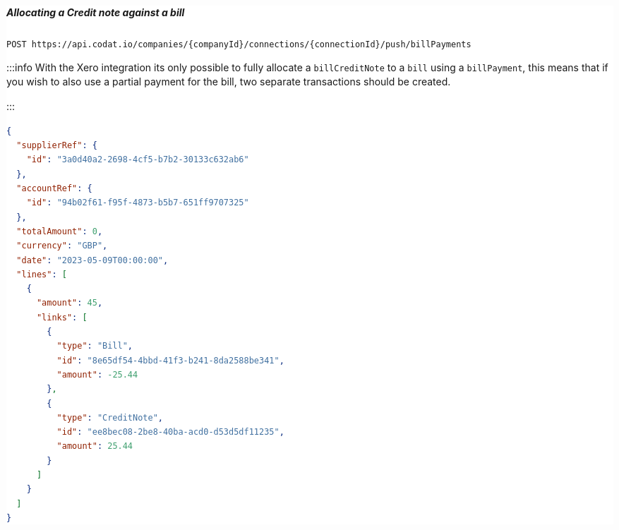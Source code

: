 ##### Allocating a Credit note against a bill

<Tabs>

<TabItem value="Request URL" label="Request URL">

```http request title="Request URL"
POST https://api.codat.io/companies/{companyId}/connections/{connectionId}/push/billPayments
```

</TabItem>

<TabItem value="Example request bodies">

<Tabs>

<TabItem value="Xero" label="Xero">

:::info
With the Xero integration its only possible to fully allocate a `billCreditNote` to a `bill` using a `billPayment`, this means that if you wish to also use a partial payment for the bill, two separate transactions should be created.

:::

```json
{
  "supplierRef": {
    "id": "3a0d40a2-2698-4cf5-b7b2-30133c632ab6"
  },
  "accountRef": {
    "id": "94b02f61-f95f-4873-b5b7-651ff9707325"
  },
  "totalAmount": 0,
  "currency": "GBP",
  "date": "2023-05-09T00:00:00",
  "lines": [
    {
      "amount": 45,
      "links": [
        {
          "type": "Bill",
          "id": "8e65df54-4bbd-41f3-b241-8da2588be341",
          "amount": -25.44
        },
        {
          "type": "CreditNote",
          "id": "ee8bec08-2be8-40ba-acd0-d53d5df11235",
          "amount": 25.44
        }
      ]
    }
  ]
}
```
